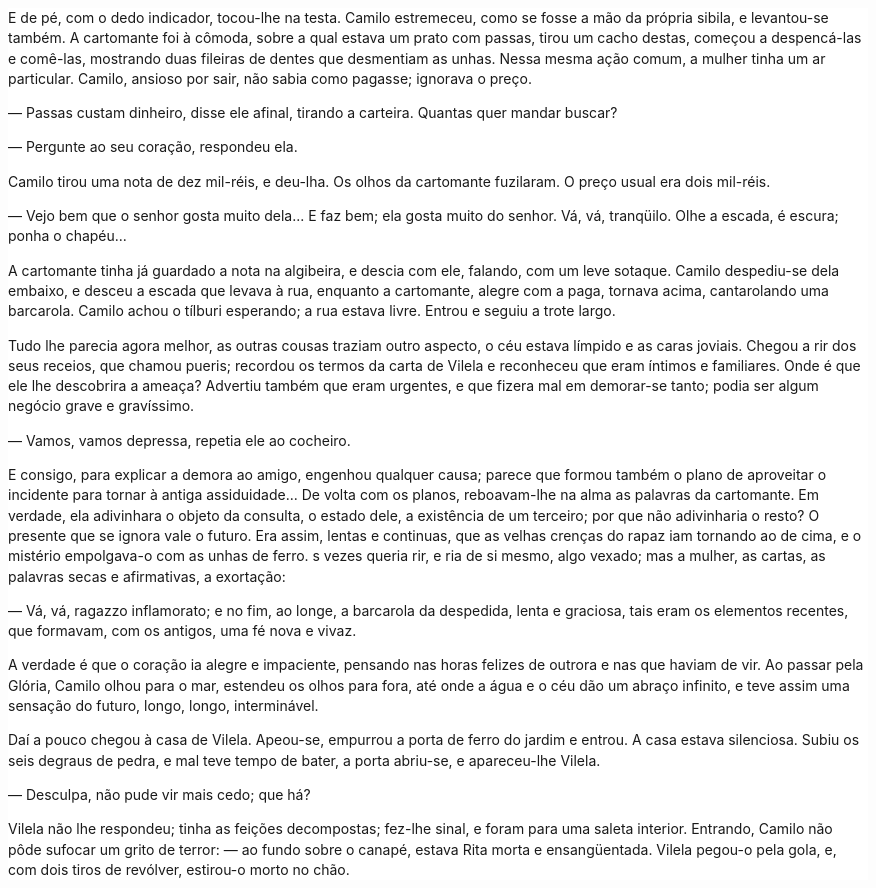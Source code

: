 E de pé, com o dedo indicador, tocou-lhe na testa. Camilo estremeceu, como se fosse a mão da própria sibila, e levantou-se também. A cartomante foi à cômoda, sobre a qual estava um prato com passas, tirou um cacho destas, começou a despencá-las e comê-las, mostrando duas fileiras de dentes que desmentiam as unhas. Nessa mesma ação comum, a mulher tinha um ar particular. Camilo, ansioso por sair, não sabia como pagasse; ignorava o preço.

— Passas custam dinheiro, disse ele afinal, tirando a carteira. Quantas quer mandar buscar?

— Pergunte ao seu coração, respondeu ela.

Camilo tirou uma nota de dez mil-réis, e deu-lha. Os olhos da cartomante fuzilaram. O preço usual era dois mil-réis.

— Vejo bem que o senhor gosta muito dela... E faz bem; ela gosta muito do senhor. Vá, vá, tranqüilo. Olhe a escada, é escura; ponha o chapéu...

A cartomante tinha já guardado a nota na algibeira, e descia com ele, falando, com um leve sotaque. Camilo despediu-se dela embaixo, e desceu a escada que levava à rua, enquanto a cartomante, alegre com a paga, tornava acima, cantarolando uma barcarola. Camilo achou o tílburi esperando; a rua estava livre. Entrou e seguiu a trote largo.

Tudo lhe parecia agora melhor, as outras cousas traziam outro aspecto, o céu estava límpido e as caras joviais. Chegou a rir dos seus receios, que chamou pueris; recordou os termos da carta de Vilela e reconheceu que eram íntimos e familiares. Onde é que ele lhe descobrira a ameaça? Advertiu também que eram urgentes, e que fizera mal em demorar-se tanto; podia ser algum negócio grave e gravíssimo.

— Vamos, vamos depressa, repetia ele ao cocheiro.

E consigo, para explicar a demora ao amigo, engenhou qualquer causa; parece que formou também o plano de aproveitar o incidente para tornar à antiga assiduidade... De volta com os planos, reboavam-lhe na alma as palavras da cartomante. Em verdade, ela adivinhara o objeto da consulta, o estado dele, a existência de um terceiro; por que não adivinharia o resto? O presente que se ignora vale o futuro. Era assim, lentas e continuas, que as velhas crenças do rapaz iam tornando ao de cima, e o mistério empolgava-o com as unhas de ferro. s vezes queria rir, e ria de si mesmo, algo vexado; mas a mulher, as cartas, as palavras secas e afirmativas, a exortação:

— Vá, vá, ragazzo inflamorato; e no fim, ao longe, a barcarola da despedida, lenta e graciosa, tais eram os elementos recentes, que formavam, com os antigos, uma fé nova e vivaz.

A verdade é que o coração ia alegre e impaciente, pensando nas horas felizes de outrora e nas que haviam de vir. Ao passar pela Glória, Camilo olhou para o mar, estendeu os olhos para fora, até onde a água e o céu dão um abraço infinito, e teve assim uma sensação do futuro, longo, longo, interminável.

Daí a pouco chegou à casa de Vilela. Apeou-se, empurrou a porta de ferro do jardim e entrou. A casa estava silenciosa. Subiu os seis degraus de pedra, e mal teve tempo de bater, a porta abriu-se, e apareceu-lhe Vilela.

— Desculpa, não pude vir mais cedo; que há?

Vilela não lhe respondeu; tinha as feições decompostas; fez-lhe sinal, e foram para uma saleta interior. Entrando, Camilo não pôde sufocar um grito de terror: — ao fundo sobre o canapé, estava Rita morta e ensangüentada. Vilela pegou-o pela gola, e, com dois tiros de revólver, estirou-o morto no chão.

